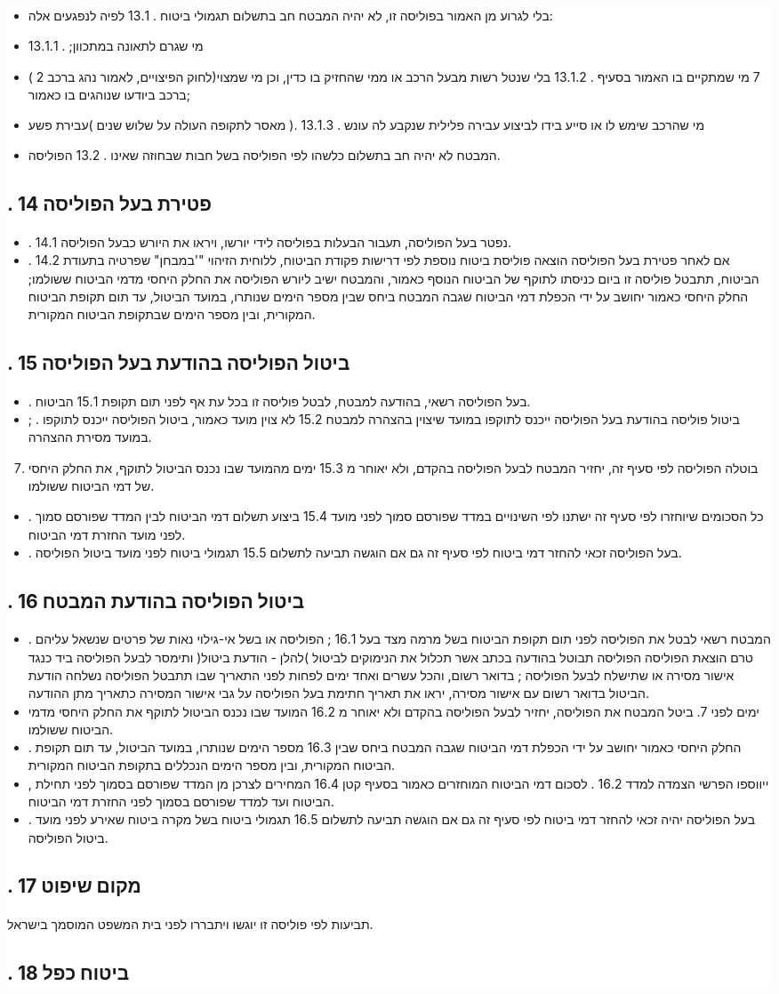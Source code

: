 - בלי לגרוע מן האמור בפוליסה זו, לא יהיה המבטח חב בתשלום תגמולי ביטוח . 13.1 לפיה לנפגעים אלה:
- מי שגרם לתאונה במתכוון; . 13.1.1
- ( לחוק הפיצויים, לאמור נהג ברכב 2)7 מי שמתקיים בו האמור בסעיף . 13.1.2 בלי שנטל רשות מבעל הרכב או ממי שהחזיק בו כדין, וכן מי שמצוי ברכב ביודעו שנוהגים בו כאמור;
- מי שהרכב שימש לו או סייע בידו לביצוע עבירה פלילית שנקבע לה עונש . 13.1.3 .( מאסר לתקופה העולה על שלוש שנים )עבירת פשע

- המבטח לא יהיה חב בתשלום כלשהו לפי הפוליסה בשל חבות שבחוזה שאינו . 13.2 הפוליסה.

## . פטירת בעל הפוליסה 14

- . 14.1 נפטר בעל הפוליסה, תעבור הבעלות בפוליסה לידי יורשו, ויראו את היורש כבעל הפוליסה.
- . 14.2 אם לאחר פטירת בעל הפוליסה הוצאה פוליסת ביטוח נוספת לפי דרישות פקודת הביטוח, ללוחית הזיהוי "'במבחן" שפרטיה בתעודת הביטוח, תתבטל פוליסה זו ביום כניסתו לתוקף של הביטוח הנוסף כאמור, והמבטח ישיב ליורש הפוליסה את החלק היחסי מדמי הביטוח ששולמו; החלק היחסי כאמור יחושב על ידי הכפלת דמי הביטוח שגבה המבטח ביחס שבין מספר הימים שנותרו, במועד הביטול, עד תום תקופת הביטוח המקורית, ובין מספר הימים שבתקופת הביטוח המקורית.

## . ביטול הפוליסה בהודעת בעל הפוליסה 15

- . בעל הפוליסה רשאי, בהודעה למבטח, לבטל פוליסה זו בכל עת אף לפני תום תקופת 15.1 הביטוח.
- ; . ביטול פוליסה בהודעת בעל הפוליסה ייכנס לתוקפו במועד שיצוין בהצהרה למבטח 15.2 לא צוין מועד כאמור, ביטול הפוליסה ייכנס לתוקפו במועד מסירת ההצהרה.
7. בוטלה הפוליסה לפי סעיף זה, יחזיר המבטח לבעל הפוליסה בהקדם, ולא יאוחר מ 15.3 ימים מהמועד שבו נכנס הביטול לתוקף, את החלק היחסי של דמי הביטוח ששולמו.
- . כל הסכומים שיוחזרו לפי סעיף זה ישתנו לפי השינויים במדד שפורסם סמוך לפני מועד 15.4 ביצוע תשלום דמי הביטוח לבין המדד שפורסם סמוך לפני מועד החזרת דמי הביטוח.
- . בעל הפוליסה זכאי להחזר דמי ביטוח לפי סעיף זה גם אם הוגשה תביעה לתשלום 15.5 תגמולי ביטוח לפני מועד ביטול הפוליסה.

## . ביטול הפוליסה בהודעת המבטח 16

- . המבטח רשאי לבטל את הפוליסה לפני תום תקופת הביטוח בשל מרמה מצד בעל 16.1 ; הפוליסה או בשל אי-גילוי נאות של פרטים שנשאל עליהם טרם הוצאת הפוליסה הפוליסה תבוטל בהודעה בכתב אשר תכלול את הנימוקים לביטול )להלן - הודעת ביטול( ותימסר לבעל הפוליסה ביד כנגד אישור מסירה או שתישלח לבעל הפוליסה ; בדואר רשום, והכל עשרים ואחד ימים לפחות לפני התאריך שבו תתבטל הפוליסה נשלחה הודעת הביטול בדואר רשום עם אישור מסירה, יראו את תאריך חתימת בעל הפוליסה על גבי אישור המסירה כתאריך מתן ההודעה.
- ימים לפני 7. ביטל המבטח את הפוליסה, יחזיר לבעל הפוליסה בהקדם ולא יאוחר מ 16.2 המועד שבו נכנס הביטול לתוקף את החלק היחסי מדמי הביטוח ששולמו.
- . החלק היחסי כאמור יחושב על ידי הכפלת דמי הביטוח שגבה המבטח ביחס שבין 16.3 מספר הימים שנותרו, במועד הביטול, עד תום תקופת הביטוח המקורית, ובין מספר הימים הנכללים בתקופת הביטוח המקורית.
- , ייווספו הפרשי הצמדה למדד 16.2 . לסכום דמי הביטוח המוחזרים כאמור בסעיף קטן 16.4 המחירים לצרכן מן המדד שפורסם בסמוך לפני תחילת הביטוח ועד למדד שפורסם בסמוך לפני החזרת דמי הביטוח.
- . בעל הפוליסה יהיה זכאי להחזר דמי ביטוח לפי סעיף זה גם אם הוגשה תביעה לתשלום 16.5 תגמולי ביטוח בשל מקרה ביטוח שאירע לפני מועד ביטול הפוליסה.

## . מקום שיפוט 17

תביעות לפי פוליסה זו יוגשו ויתבררו לפני בית המשפט המוסמך בישראל.

## . ביטוח כפל 18
